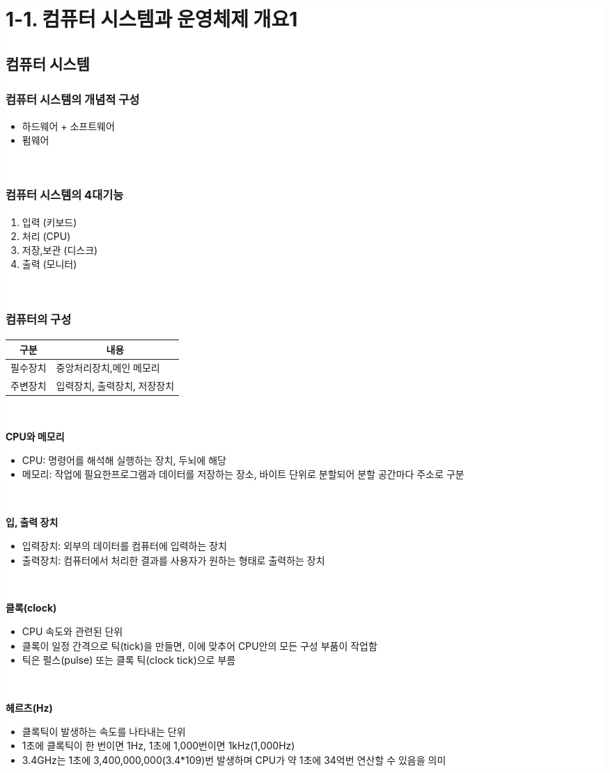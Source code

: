 # 1-1. 컴퓨터 시스템과 운영체제 개요1

## 컴퓨터 시스템

### 컴퓨터 시스템의 개념적 구성

- 하드웨어 + 소프트웨어
- 펌웨어

<br/>

### 컴퓨터 시스템의 4대기능

1. 입력 (키보드)
2. 처리 (CPU)
3. 저장,보관 (디스크)
4. 출력 (모니터)

<br/>

### 컴퓨터의 구성

| 구분 | 내용 |
| --- | --- |
| 필수장치 | 중앙처리장치,메인 메모리 |
| 주변장치 | 입력장치, 출력장치, 저장장치 |

<br/>

**CPU와 메모리**

- CPU: 명령어를 해석해 실행하는 장치, 두뇌에 해당
- 메모리: 작업에 필요한프로그램과 데이터를 저장하는 장소, 바이트 단위로 분할되어 분할 공간마다 주소로 구분

<br/>

**입, 출력 장치**

- 입력장치: 외부의 데이터를 컴퓨터에 입력하는 장치
- 출력장치: 컴퓨터에서 처리한 결과를 사용자가 원하는 형태로 출력하는 장치

<br/>

**클록(clock)**

- CPU 속도와 관련된 단위
- 클록이 일정 간격으로 틱(tick)을 만들면, 이에 맞추어 CPU안의 모든 구성 부품이 작업함
- 틱은 펄스(pulse) 또는 클록 틱(clock tick)으로 부름

<br/>

**헤르츠(Hz)**

- 클록틱이 발생하는 속도를 나타내는 단위
- 1초에 클록틱이 한 번이면 1Hz, 1초에 1,000번이면 1kHz(1,000Hz)
- 3.4GHz는 1초에 3,400,000,000(3.4*109)번 발생하며 CPU가 약 1초에 34억번 연산할 수 있음을 의미
